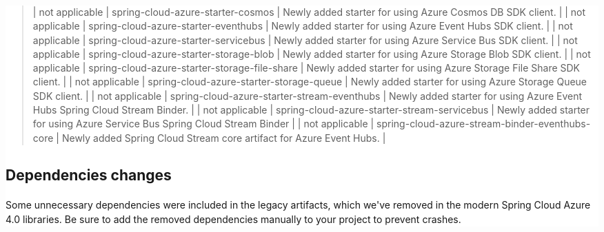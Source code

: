 > | not applicable                                    | spring-cloud-azure-starter-cosmos                                                          | Newly added starter for using Azure Cosmos DB SDK client.                                                                                                                                                                                                                                                    |
> | not applicable                                    | spring-cloud-azure-starter-eventhubs                                                       | Newly added starter for using Azure Event Hubs SDK client.                                                                                                                                                                                                                                                   |
> | not applicable                                    | spring-cloud-azure-starter-servicebus                                                      | Newly added starter for using Azure Service Bus SDK client.                                                                                                                                                                                                                                                  |
> | not applicable                                    | spring-cloud-azure-starter-storage-blob                                                    | Newly added starter for using Azure Storage Blob SDK client.                                                                                                                                                                                                                                                 |
> | not applicable                                    | spring-cloud-azure-starter-storage-file-share                                              | Newly added starter for using Azure Storage File Share SDK client.                                                                                                                                                                                                                                           |
> | not applicable                                    | spring-cloud-azure-starter-storage-queue                                                   | Newly added starter for using Azure Storage Queue SDK client.                                                                                                                                                                                                                                                |
> | not applicable                                    | spring-cloud-azure-starter-stream-eventhubs                                                | Newly added starter for using Azure Event Hubs Spring Cloud Stream Binder.                                                                                                                                                                                                                                   |
> | not applicable                                    | spring-cloud-azure-starter-stream-servicebus                                               | Newly added starter for using Azure Service Bus Spring Cloud Stream Binder                                                                                                                                                                                                                                   |
> | not applicable                                    | spring-cloud-azure-stream-binder-eventhubs-core                                            | Newly added Spring Cloud Stream core artifact for Azure Event Hubs.                                                                                                                                                                                                                                          |

## Dependencies changes

Some unnecessary dependencies were included in the legacy artifacts, which we've removed in the modern Spring Cloud Azure 4.0 libraries. Be sure to add the removed dependencies manually to your project to prevent crashes.

